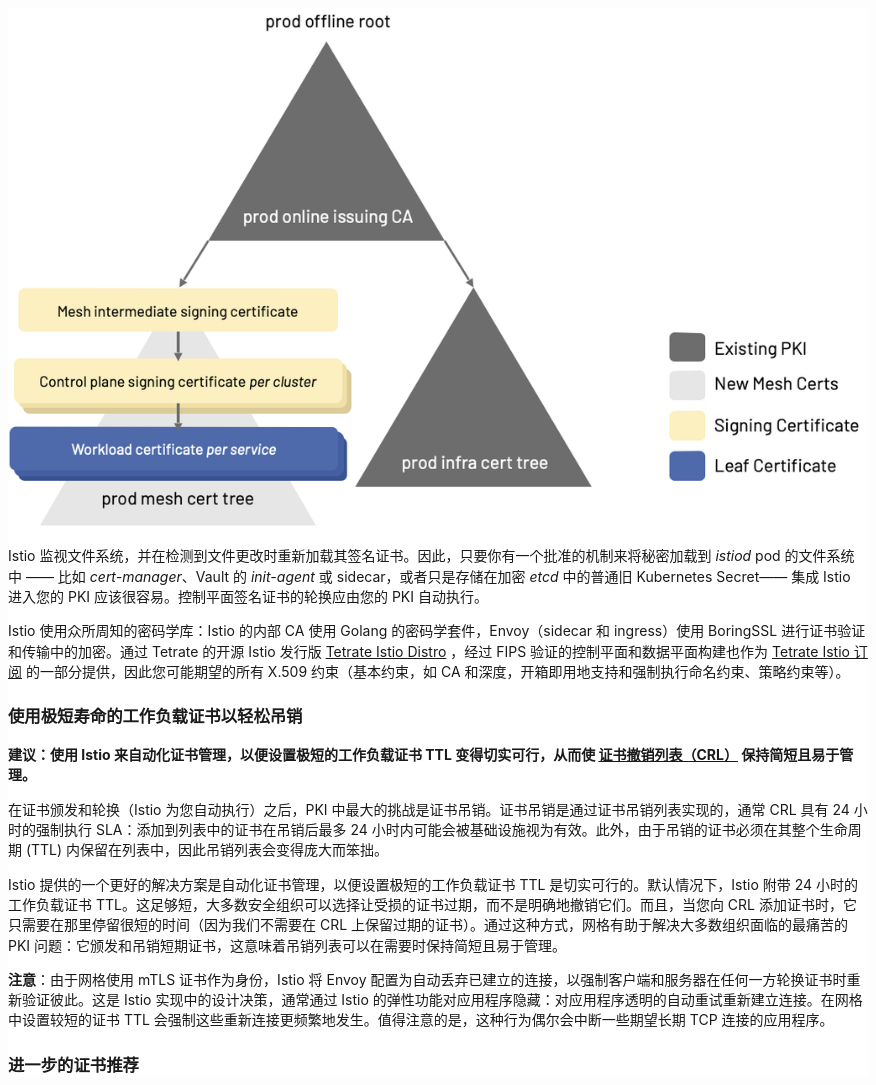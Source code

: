![图 2. Tetrate 推荐的将网格与现有 PKI 集成的方法：在环境（如 prod）中为 Istio 生成中间签名证书，使用它向该环境中的每个 Istio 控制平面实例颁发签名证书，并让 Istio 像往常一样向每个集群中的所有 pod 颁发工作负载（叶）证书。](f2.png)

Istio 监视文件系统，并在检测到文件更改时重新加载其签名证书。因此，只要你有一个批准的机制来将秘密加载到 *istiod* pod 的文件系统中 —— 比如 *cert-manager*、Vault 的 *init-agent* 或 sidecar，或者只是存储在加密 *etcd* 中的普通旧 Kubernetes Secret—— 集成 Istio 进入您的 PKI 应该很容易。控制平面签名证书的轮换应由您的 PKI 自动执行。

Istio 使用众所周知的密码学库：Istio 的内部 CA 使用 Golang 的密码学套件，Envoy（sidecar 和 ingress）使用 BoringSSL 进行证书验证和传输中的加密。通过 Tetrate 的开源 Istio 发行版 [Tetrate Istio Distro](https://tetr8.io/tid) ，经过 FIPS 验证的控制平面和数据平面构建也作为 [Tetrate Istio 订阅](https://tetr8.io/tis) 的一部分提供，因此您可能期望的所有 X.509 约束（基本约束，如 CA 和深度，开箱即用地支持和强制执行命名约束、策略约束等）。

### 使用极短寿命的工作负载证书以轻松吊销

**建议：使用 Istio 来自动化证书管理，以便设置极短的工作负载证书 TTL 变得切实可行，从而使 [证书撤销列表（CRL）](https://csrc.nist.gov/glossary/term/certificate_revocation_list) 保持简短且易于管理。**

在证书颁发和轮换（Istio 为您自动执行）之后，PKI 中最大的挑战是证书吊销。证书吊销是通过证书吊销列表实现的，通常 CRL 具有 24 小时的强制执行 SLA：添加到列表中的证书在吊销后最多 24 小时内可能会被基础设施视为有效。此外，由于吊销的证书必须在其整个生命周期 (TTL) 内保留在列表中，因此吊销列表会变得庞大而笨拙。

Istio 提供的一个更好的解决方案是自动化证书管理，以便设置极短的工作负载证书 TTL 是切实可行的。默认情况下，Istio 附带 24 小时的工作负载证书 TTL。这足够短，大多数安全组织可以选择让受损的证书过期，而不是明确地撤销它们。而且，当您向 CRL 添加证书时，它只需要在那里停留很短的时间（因为我们不需要在 CRL 上保留过期的证书）。通过这种方式，网格有助于解决大多数组织面临的最痛苦的 PKI 问题：它颁发和吊销短期证书，这意味着吊销列表可以在需要时保持简短且易于管理。

**注意**：由于网格使用 mTLS 证书作为身份，Istio 将 Envoy 配置为自动丢弃已建立的连接，以强制客户端和服务器在任何一方轮换证书时重新验证彼此。这是 Istio 实现中的设计决策，通常通过 Istio 的弹性功能对应用程序隐藏：对应用程序透明的自动重试重新建立连接。在网格中设置较短的证书 TTL 会强制这些重新连接更频繁地发生。值得注意的是，这种行为偶尔会中断一些期望长期 TCP 连接的应用程序。

### 进一步的证书推荐
